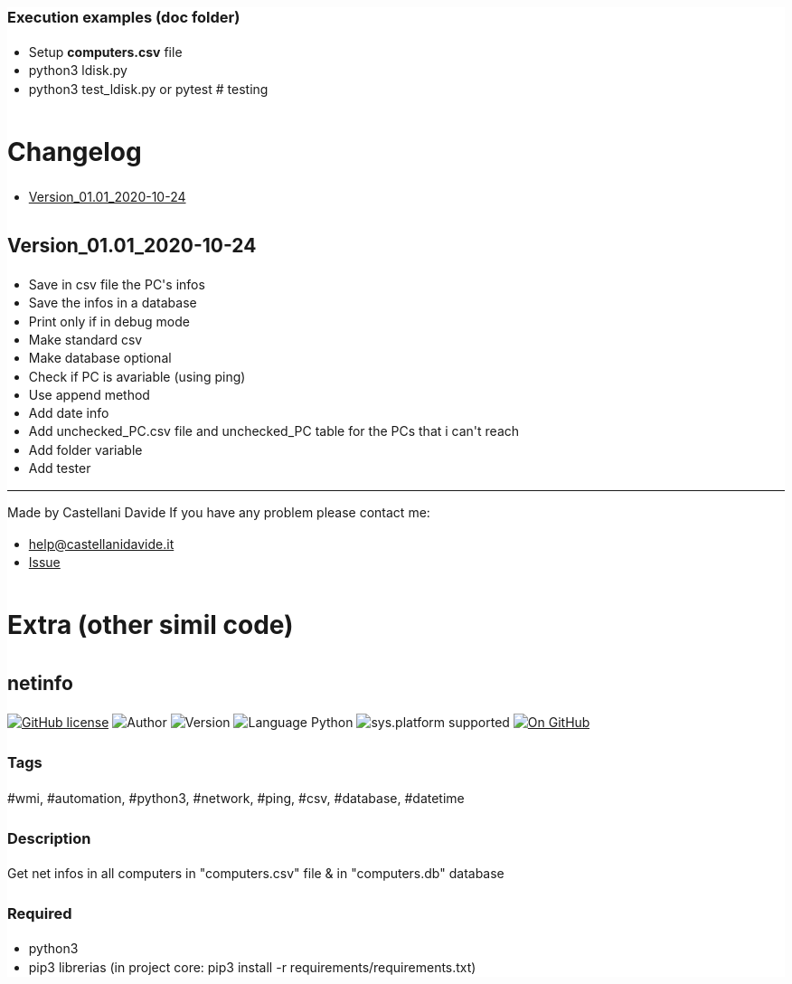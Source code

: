 ### Execution examples (doc folder)
 - Setup **computers.csv** file
 - python3 ldisk.py
 - python3 test_ldisk.py or pytest # testing

# Changelog
 - [Version_01.01_2020-10-24](#Version_0101_2020-10-24)

## Version_01.01_2020-10-24
 - Save in csv file the PC's infos
 - Save the infos in a database
 - Print only if in debug mode
 - Make standard csv
 - Make database optional
 - Check if PC is avariable (using ping)
 - Use append method
 - Add date info
 - Add unchecked_PC.csv file and unchecked_PC table for the PCs that i can't reach
 - Add folder variable
 - Add tester

---
Made by Castellani Davide 
If you have any problem please contact me:
- help@castellanidavide.it
- [Issue](https://github.com/CastellaniDavide/ldisk/issues)

# Extra (other simil code)
## netinfo
[![GitHub license](https://img.shields.io/badge/licence-GNU-green?style=flat)](https://github.com/CastellaniDavide/cpp-netinfo/blob/master/LICENSE) ![Author](https://img.shields.io/badge/author-Castellani%20Davide-green?style=flat) ![Version](https://img.shields.io/badge/version-v03.03-blue?style=flat) ![Language Python](https://img.shields.io/badge/language-Python-yellowgreen?style=flat) ![sys.platform supported](https://img.shields.io/badge/OS%20platform%20supported-Windows-blue?style=flat) [![On GitHub](https://img.shields.io/badge/on%20GitHub-True-green?style=flat&logo=github)](https://github.com/CastellaniDavide/netinfo)

### Tags
 #wmi, #automation, #python3, #network, #ping, #csv, #database, #datetime

### Description
Get net infos in all computers in "computers.csv" file & in "computers.db" database

### Required
 - python3
 - pip3 librerias (in project core: pip3 install -r requirements/requirements.txt)
